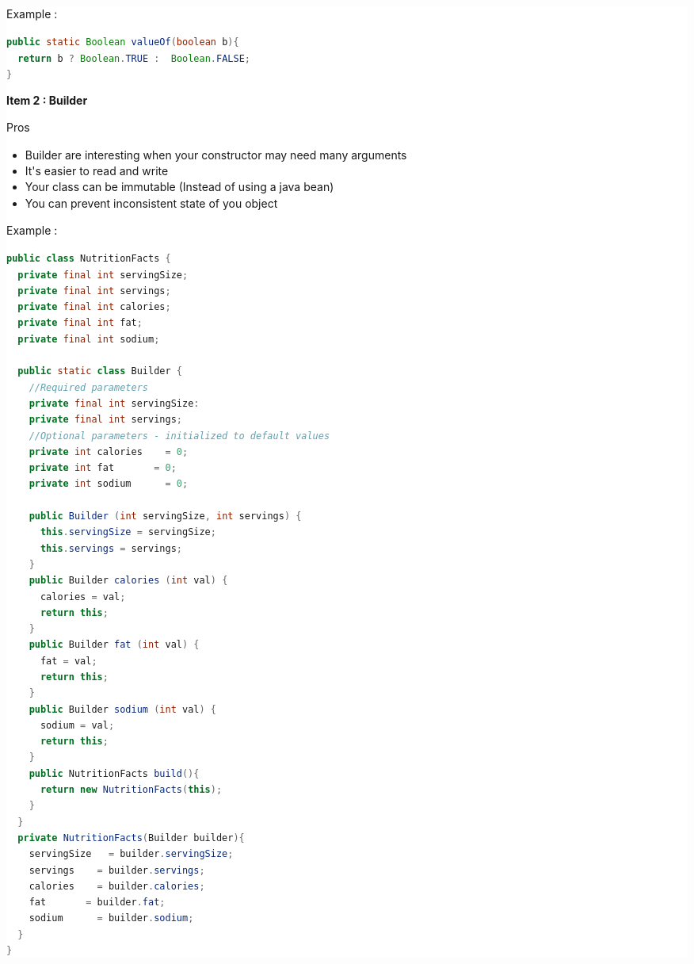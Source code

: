 Example :
```java
public static Boolean valueOf(boolean b){
  return b ? Boolean.TRUE :  Boolean.FALSE;
}
```

__Item 2 : Builder__

Pros
 - Builder are interesting when your constructor may need many arguments
 - It's easier to read and write
 - Your class can be immutable (Instead of using a java bean)
 - You can prevent inconsistent state of you object

Example :
```java
public class NutritionFacts {
  private final int servingSize;
  private final int servings;
  private final int calories;
  private final int fat;
  private final int sodium;

  public static class Builder {
    //Required parameters
    private final int servingSize:
    private final int servings;
    //Optional parameters - initialized to default values
    private int calories    = 0;
    private int fat       = 0;
    private int sodium      = 0;

    public Builder (int servingSize, int servings) {
      this.servingSize = servingSize;
      this.servings = servings;
    }
    public Builder calories (int val) {
      calories = val;
      return this;        
    }
    public Builder fat (int val) {
      fat = val;
      return this;        
    }
    public Builder sodium (int val) {
      sodium = val;
      return this;        
    }
    public NutritionFacts build(){
      return new NutritionFacts(this);
    }
  }
  private NutritionFacts(Builder builder){
    servingSize   = builder.servingSize;
    servings    = builder.servings;
    calories    = builder.calories;
    fat       = builder.fat;
    sodium      = builder.sodium;
  }
}
```
